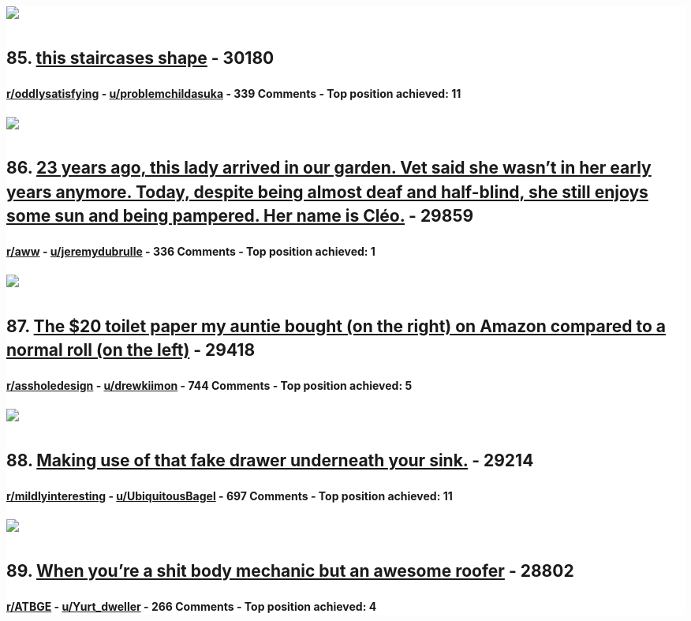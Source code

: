 <a href="http://www.msnbc.com/msnbc/watch/experts-say-there-cannot-be-a-reopening-of-the-u-s-economy-without-mass-testing-81925189891"><img src="https://a.thumbs.redditmedia.com/iZNB5HtaajWBpDsBlIDaCmshRJQGlg70VVipB-7D378.jpg"></img></a>

## 85. [this staircases shape](http://reddit.com/r/oddlysatisfying/comments/fzkstr/this_staircases_shape/) - 30180
#### [r/oddlysatisfying](http://reddit.com/r/oddlysatisfying) - [u/problemchildasuka](http://reddit.com/u/problemchildasuka) - 339 Comments - Top position achieved: 11

<a href="https://i.redd.it/o76rze1bp9s41.jpg"><img src="https://b.thumbs.redditmedia.com/tA9lej2nf3R2rgEbTJSQcfsSawNvFtps5OOHlHPRheU.jpg"></img></a>

## 86. [23 years ago, this lady arrived in our garden. Vet said she wasn’t in her early years anymore. Today, despite being almost deaf and half-blind, she still enjoys some sun and being pampered. Her name is Cléo.](http://reddit.com/r/aww/comments/fz2vbt/23_years_ago_this_lady_arrived_in_our_garden_vet/) - 29859
#### [r/aww](http://reddit.com/r/aww) - [u/jeremydubrulle](http://reddit.com/u/jeremydubrulle) - 336 Comments - Top position achieved: 1

<a href="https://v.redd.it/y2at0pue96s41"><img src="https://b.thumbs.redditmedia.com/v7tfkkeMKzFa9BiSj9cRAOela5sDHYYe-il86_-LoUM.jpg"></img></a>

## 87. [The $20 toilet paper my auntie bought (on the right) on Amazon compared to a normal roll (on the left)](http://reddit.com/r/assholedesign/comments/fyuxfg/the_20_toilet_paper_my_auntie_bought_on_the_right/) - 29418
#### [r/assholedesign](http://reddit.com/r/assholedesign) - [u/drewkiimon](http://reddit.com/u/drewkiimon) - 744 Comments - Top position achieved: 5

<a href="https://i.redd.it/c4dgnd3wq3s41.jpg"><img src="https://b.thumbs.redditmedia.com/n6NmdkYW0hXYZDeFXyaWtsW4yqeAHc8CYeDhS0AXHFk.jpg"></img></a>

## 88. [Making use of that fake drawer underneath your sink.](http://reddit.com/r/mildlyinteresting/comments/fzcb0o/making_use_of_that_fake_drawer_underneath_your/) - 29214
#### [r/mildlyinteresting](http://reddit.com/r/mildlyinteresting) - [u/UbiquitousBagel](http://reddit.com/u/UbiquitousBagel) - 697 Comments - Top position achieved: 11

<a href="https://i.redd.it/h9em9uepb8s41.jpg"><img src="https://b.thumbs.redditmedia.com/zanRLl0vjICk7f9lBSyxPBzWBcx0CqtKQttfMy1YeJo.jpg"></img></a>

## 89. [When you’re a shit body mechanic but an awesome roofer](http://reddit.com/r/ATBGE/comments/fzfwli/when_youre_a_shit_body_mechanic_but_an_awesome/) - 28802
#### [r/ATBGE](http://reddit.com/r/ATBGE) - [u/Yurt_dweller](http://reddit.com/u/Yurt_dweller) - 266 Comments - Top position achieved: 4

